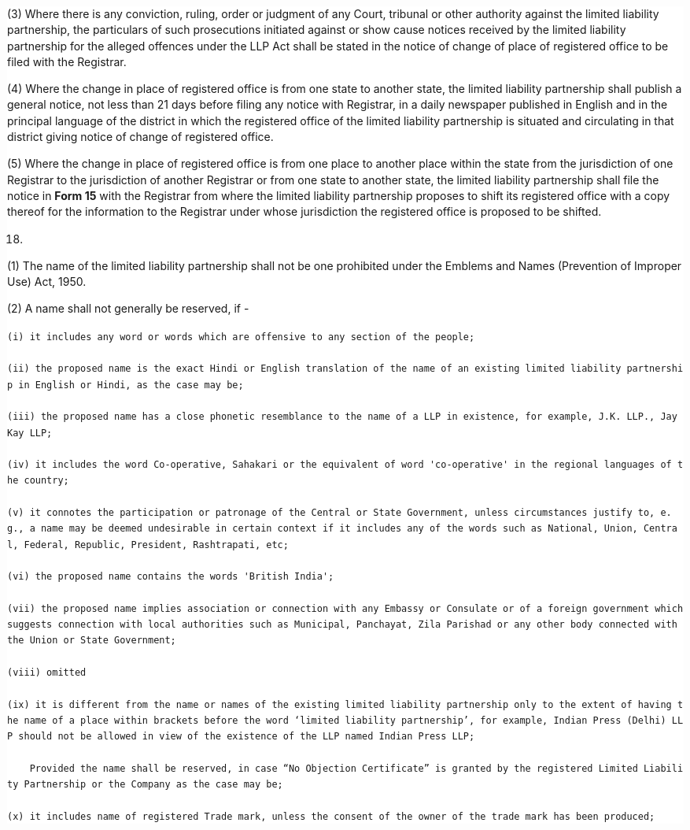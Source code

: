 (3) Where there is any conviction, ruling, order or judgment of any Court, tribunal or other authority against the limited liability partnership, the particulars of such prosecutions initiated against or show cause notices received by the limited liability partnership for the alleged offences under the LLP Act shall be stated in the notice of change of place of registered office to be filed with the Registrar.

(4)	Where the change in place of registered office is from one state to another state, the limited liability partnership shall publish a general notice, not less than 21 days before filing any notice with Registrar, in a daily newspaper published in English and in the principal language of the district in which the registered office of the limited liability partnership is situated and circulating in that district giving notice of change of registered office.

(5)	Where the change in place of registered office is from one place to another place within the state from the jurisdiction of one Registrar to the jurisdiction of another Registrar or from one state to another state, the limited liability partnership shall file the notice in **Form 15** with the Registrar from where the limited liability partnership proposes to shift its registered office with a copy thereof for the information to the Registrar under whose jurisdiction the registered office is proposed to be shifted.

18.
(1) The name of the limited liability partnership shall not be one prohibited under the Emblems and Names (Prevention of Improper Use) Act, 1950.

(2) A name shall not generally be reserved, if -

    (i) it includes any word or words which are offensive to any section of the people;

    (ii) the proposed name is the exact Hindi or English translation of the name of an existing limited liability partnership in English or Hindi, as the case may be;

    (iii) the proposed name has a close phonetic resemblance to the name of a LLP in existence, for example, J.K. LLP., Jay Kay LLP;

    (iv) it includes the word Co-operative, Sahakari or the equivalent of word 'co-operative' in the regional languages of the country;

    (v) it connotes the participation or patronage of the Central or State Government, unless circumstances justify to, e.g., a name may be deemed undesirable in certain context if it includes any of the words such as National, Union, Central, Federal, Republic, President, Rashtrapati, etc;

    (vi) the proposed name contains the words 'British India';

    (vii) the proposed name implies association or connection with any Embassy or Consulate or of a foreign government which suggests connection with local authorities such as Municipal, Panchayat, Zila Parishad or any other body connected with the Union or State Government;

    (viii) omitted

    (ix) it is different from the name or names of the existing limited liability partnership only to the extent of having the name of a place within brackets before the word ‘limited liability partnership’, for example, Indian Press (Delhi) LLP should not be allowed in view of the existence of the LLP named Indian Press LLP;

        Provided the name shall be reserved, in case “No Objection Certificate” is granted by the registered Limited Liability Partnership or the Company as the case may be;

    (x) it includes name of registered Trade mark, unless the consent of the owner of the trade mark has been produced;
